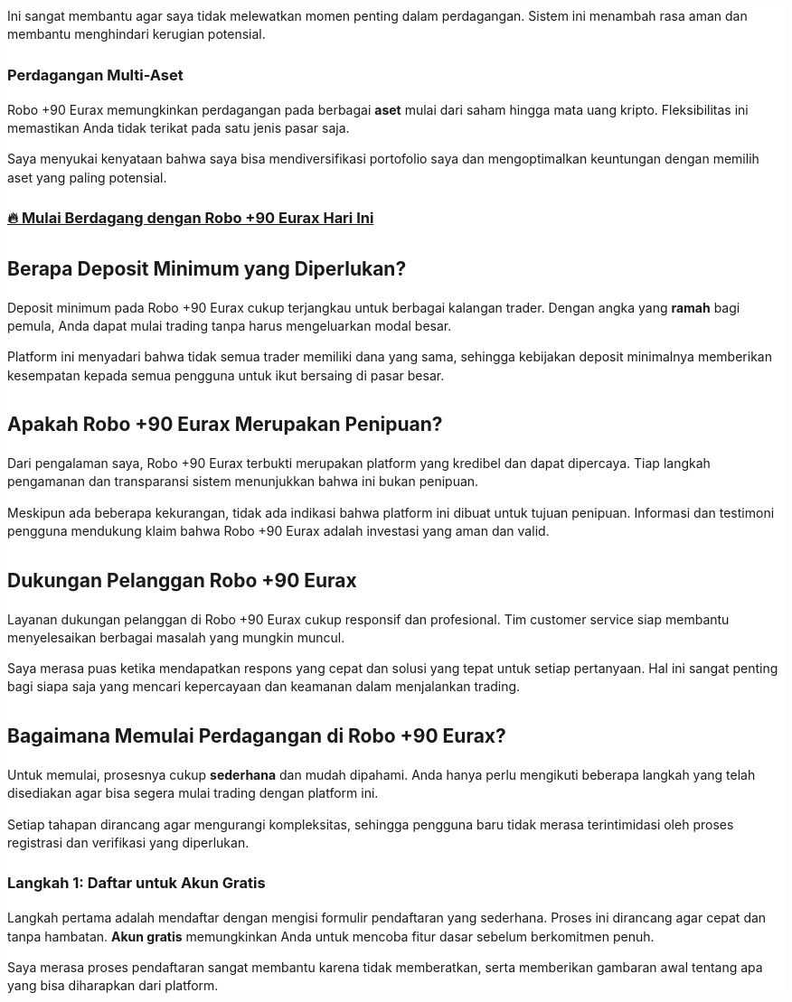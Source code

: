 Ini sangat membantu agar saya tidak melewatkan momen penting dalam perdagangan. Sistem ini menambah rasa aman dan membantu menghindari kerugian potensial.

### Perdagangan Multi-Aset  
Robo +90 Eurax memungkinkan perdagangan pada berbagai **aset** mulai dari saham hingga mata uang kripto. Fleksibilitas ini memastikan Anda tidak terikat pada satu jenis pasar saja.  

Saya menyukai kenyataan bahwa saya bisa mendiversifikasi portofolio saya dan mengoptimalkan keuntungan dengan memilih aset yang paling potensial.

### [🔥 Mulai Berdagang dengan Robo +90 Eurax Hari Ini](https://bitwander.org/robo-+90-eurax/)
## Berapa Deposit Minimum yang Diperlukan?  
Deposit minimum pada Robo +90 Eurax cukup terjangkau untuk berbagai kalangan trader. Dengan angka yang **ramah** bagi pemula, Anda dapat mulai trading tanpa harus mengeluarkan modal besar.  

Platform ini menyadari bahwa tidak semua trader memiliki dana yang sama, sehingga kebijakan deposit minimalnya memberikan kesempatan kepada semua pengguna untuk ikut bersaing di pasar besar.

## Apakah Robo +90 Eurax Merupakan Penipuan?  
Dari pengalaman saya, Robo +90 Eurax terbukti merupakan platform yang kredibel dan dapat dipercaya. Tiap langkah pengamanan dan transparansi sistem menunjukkan bahwa ini bukan penipuan.  

Meskipun ada beberapa kekurangan, tidak ada indikasi bahwa platform ini dibuat untuk tujuan penipuan. Informasi dan testimoni pengguna mendukung klaim bahwa Robo +90 Eurax adalah investasi yang aman dan valid.

## Dukungan Pelanggan Robo +90 Eurax  
Layanan dukungan pelanggan di Robo +90 Eurax cukup responsif dan profesional. Tim customer service siap membantu menyelesaikan berbagai masalah yang mungkin muncul.  

Saya merasa puas ketika mendapatkan respons yang cepat dan solusi yang tepat untuk setiap pertanyaan. Hal ini sangat penting bagi siapa saja yang mencari kepercayaan dan keamanan dalam menjalankan trading.

## Bagaimana Memulai Perdagangan di Robo +90 Eurax?  
Untuk memulai, prosesnya cukup **sederhana** dan mudah dipahami. Anda hanya perlu mengikuti beberapa langkah yang telah disediakan agar bisa segera mulai trading dengan platform ini.  

Setiap tahapan dirancang agar mengurangi kompleksitas, sehingga pengguna baru tidak merasa terintimidasi oleh proses registrasi dan verifikasi yang diperlukan.

### Langkah 1: Daftar untuk Akun Gratis  
Langkah pertama adalah mendaftar dengan mengisi formulir pendaftaran yang sederhana. Proses ini dirancang agar cepat dan tanpa hambatan. **Akun gratis** memungkinkan Anda untuk mencoba fitur dasar sebelum berkomitmen penuh.  

Saya merasa proses pendaftaran sangat membantu karena tidak memberatkan, serta memberikan gambaran awal tentang apa yang bisa diharapkan dari platform.

